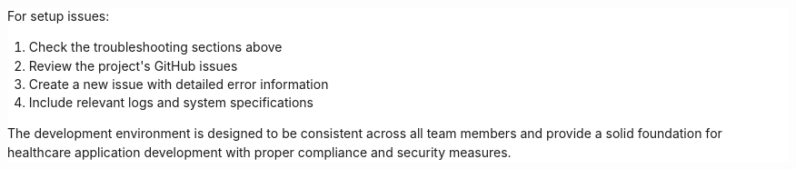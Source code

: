 For setup issues:

1. Check the troubleshooting sections above
2. Review the project's GitHub issues
3. Create a new issue with detailed error information
4. Include relevant logs and system specifications

The development environment is designed to be consistent across all team members and provide a solid foundation for healthcare application development with proper compliance and security measures.

